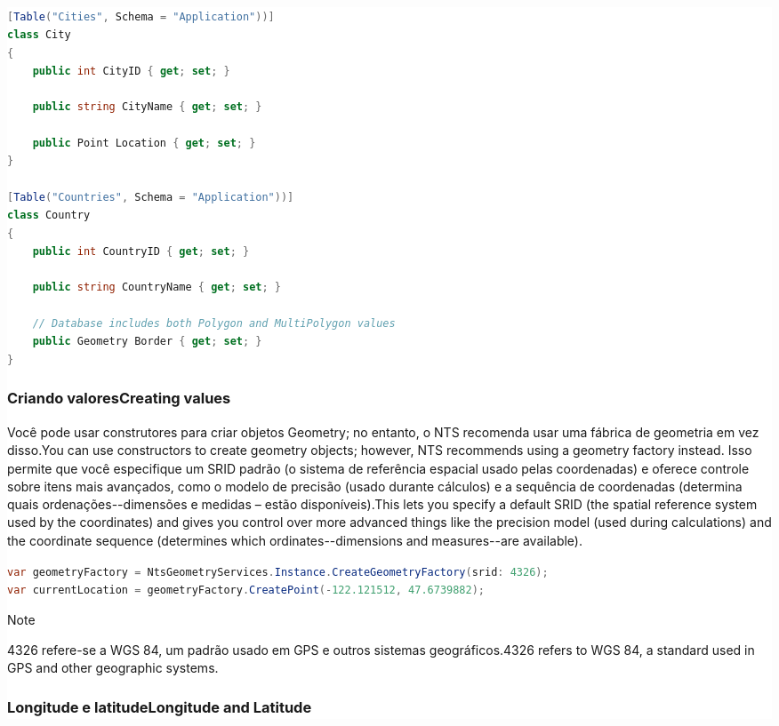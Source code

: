 ``` csharp
[Table("Cities", Schema = "Application"))]
class City
{
    public int CityID { get; set; }

    public string CityName { get; set; }

    public Point Location { get; set; }
}

[Table("Countries", Schema = "Application"))]
class Country
{
    public int CountryID { get; set; }

    public string CountryName { get; set; }

    // Database includes both Polygon and MultiPolygon values
    public Geometry Border { get; set; }
}
```

### <a name="creating-values"></a><span data-ttu-id="1a405-144">Criando valores</span><span class="sxs-lookup"><span data-stu-id="1a405-144">Creating values</span></span>

<span data-ttu-id="1a405-145">Você pode usar construtores para criar objetos Geometry; no entanto, o NTS recomenda usar uma fábrica de geometria em vez disso.</span><span class="sxs-lookup"><span data-stu-id="1a405-145">You can use constructors to create geometry objects; however, NTS recommends using a geometry factory instead.</span></span> <span data-ttu-id="1a405-146">Isso permite que você especifique um SRID padrão (o sistema de referência espacial usado pelas coordenadas) e oferece controle sobre itens mais avançados, como o modelo de precisão (usado durante cálculos) e a sequência de coordenadas (determina quais ordenações--dimensões e medidas – estão disponíveis).</span><span class="sxs-lookup"><span data-stu-id="1a405-146">This lets you specify a default SRID (the spatial reference system used by the coordinates) and gives you control over more advanced things like the precision model (used during calculations) and the coordinate sequence (determines which ordinates--dimensions and measures--are available).</span></span>

``` csharp
var geometryFactory = NtsGeometryServices.Instance.CreateGeometryFactory(srid: 4326);
var currentLocation = geometryFactory.CreatePoint(-122.121512, 47.6739882);
```

> [!NOTE]
> <span data-ttu-id="1a405-147">4326 refere-se a WGS 84, um padrão usado em GPS e outros sistemas geográficos.</span><span class="sxs-lookup"><span data-stu-id="1a405-147">4326 refers to WGS 84, a standard used in GPS and other geographic systems.</span></span>

### <a name="longitude-and-latitude"></a><span data-ttu-id="1a405-148">Longitude e latitude</span><span class="sxs-lookup"><span data-stu-id="1a405-148">Longitude and Latitude</span></span>
